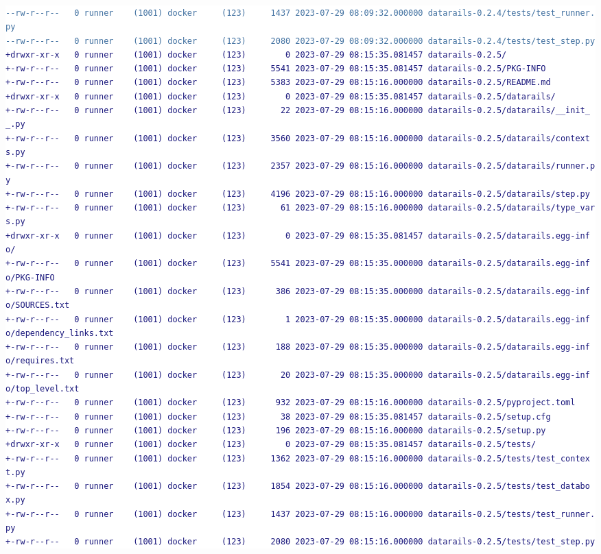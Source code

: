 ```diff
--rw-r--r--   0 runner    (1001) docker     (123)     1437 2023-07-29 08:09:32.000000 datarails-0.2.4/tests/test_runner.py
--rw-r--r--   0 runner    (1001) docker     (123)     2080 2023-07-29 08:09:32.000000 datarails-0.2.4/tests/test_step.py
+drwxr-xr-x   0 runner    (1001) docker     (123)        0 2023-07-29 08:15:35.081457 datarails-0.2.5/
+-rw-r--r--   0 runner    (1001) docker     (123)     5541 2023-07-29 08:15:35.081457 datarails-0.2.5/PKG-INFO
+-rw-r--r--   0 runner    (1001) docker     (123)     5383 2023-07-29 08:15:16.000000 datarails-0.2.5/README.md
+drwxr-xr-x   0 runner    (1001) docker     (123)        0 2023-07-29 08:15:35.081457 datarails-0.2.5/datarails/
+-rw-r--r--   0 runner    (1001) docker     (123)       22 2023-07-29 08:15:16.000000 datarails-0.2.5/datarails/__init__.py
+-rw-r--r--   0 runner    (1001) docker     (123)     3560 2023-07-29 08:15:16.000000 datarails-0.2.5/datarails/contexts.py
+-rw-r--r--   0 runner    (1001) docker     (123)     2357 2023-07-29 08:15:16.000000 datarails-0.2.5/datarails/runner.py
+-rw-r--r--   0 runner    (1001) docker     (123)     4196 2023-07-29 08:15:16.000000 datarails-0.2.5/datarails/step.py
+-rw-r--r--   0 runner    (1001) docker     (123)       61 2023-07-29 08:15:16.000000 datarails-0.2.5/datarails/type_vars.py
+drwxr-xr-x   0 runner    (1001) docker     (123)        0 2023-07-29 08:15:35.081457 datarails-0.2.5/datarails.egg-info/
+-rw-r--r--   0 runner    (1001) docker     (123)     5541 2023-07-29 08:15:35.000000 datarails-0.2.5/datarails.egg-info/PKG-INFO
+-rw-r--r--   0 runner    (1001) docker     (123)      386 2023-07-29 08:15:35.000000 datarails-0.2.5/datarails.egg-info/SOURCES.txt
+-rw-r--r--   0 runner    (1001) docker     (123)        1 2023-07-29 08:15:35.000000 datarails-0.2.5/datarails.egg-info/dependency_links.txt
+-rw-r--r--   0 runner    (1001) docker     (123)      188 2023-07-29 08:15:35.000000 datarails-0.2.5/datarails.egg-info/requires.txt
+-rw-r--r--   0 runner    (1001) docker     (123)       20 2023-07-29 08:15:35.000000 datarails-0.2.5/datarails.egg-info/top_level.txt
+-rw-r--r--   0 runner    (1001) docker     (123)      932 2023-07-29 08:15:16.000000 datarails-0.2.5/pyproject.toml
+-rw-r--r--   0 runner    (1001) docker     (123)       38 2023-07-29 08:15:35.081457 datarails-0.2.5/setup.cfg
+-rw-r--r--   0 runner    (1001) docker     (123)      196 2023-07-29 08:15:16.000000 datarails-0.2.5/setup.py
+drwxr-xr-x   0 runner    (1001) docker     (123)        0 2023-07-29 08:15:35.081457 datarails-0.2.5/tests/
+-rw-r--r--   0 runner    (1001) docker     (123)     1362 2023-07-29 08:15:16.000000 datarails-0.2.5/tests/test_context.py
+-rw-r--r--   0 runner    (1001) docker     (123)     1854 2023-07-29 08:15:16.000000 datarails-0.2.5/tests/test_databox.py
+-rw-r--r--   0 runner    (1001) docker     (123)     1437 2023-07-29 08:15:16.000000 datarails-0.2.5/tests/test_runner.py
+-rw-r--r--   0 runner    (1001) docker     (123)     2080 2023-07-29 08:15:16.000000 datarails-0.2.5/tests/test_step.py
```
